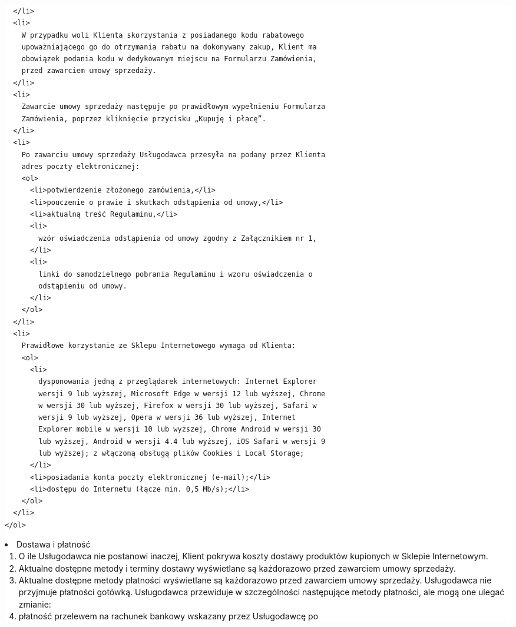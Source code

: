       </li>
      <li>
        W przypadku woli Klienta skorzystania z posiadanego kodu rabatowego
        upoważniającego go do otrzymania rabatu na dokonywany zakup, Klient ma
        obowiązek podania kodu w dedykowanym miejscu na Formularzu Zamówienia,
        przed zawarciem umowy sprzedaży.
      </li>
      <li>
        Zawarcie umowy sprzedaży następuje po prawidłowym wypełnieniu Formularza
        Zamówienia, poprzez kliknięcie przycisku „Kupuję i płacę”.
      </li>
      <li>
        Po zawarciu umowy sprzedaży Usługodawca przesyła na podany przez Klienta
        adres poczty elektronicznej:
        <ol>
          <li>potwierdzenie złożonego zamówienia,</li>
          <li>pouczenie o prawie i skutkach odstąpienia od umowy,</li>
          <li>aktualną treść Regulaminu,</li>
          <li>
            wzór oświadczenia odstąpienia od umowy zgodny z Załącznikiem nr 1,
          </li>
          <li>
            linki do samodzielnego pobrania Regulaminu i wzoru oświadczenia o
            odstąpieniu od umowy.
          </li>
        </ol>
      </li>
      <li>
        Prawidłowe korzystanie ze Sklepu Internetowego wymaga od Klienta:
        <ol>
          <li>
            dysponowania jedną z przeglądarek internetowych: Internet Explorer
            wersji 9 lub wyższej, Microsoft Edge w wersji 12 lub wyższej, Chrome
            w wersji 30 lub wyższej, Firefox w wersji 30 lub wyższej, Safari w
            wersji 9 lub wyższej, Opera w wersji 36 lub wyższej, Internet
            Explorer mobile w wersji 10 lub wyższej, Chrome Android w wersji 30
            lub wyższej, Android w wersji 4.4 lub wyższej, iOS Safari w wersji 9
            lub wyższej; z włączoną obsługą plików Cookies i Local Storage;
          </li>
          <li>posiadania konta poczty elektronicznej (e-mail);</li>
          <li>dostępu do Internetu (łącze min. 0,5 Mb/s);</li>
        </ol>
      </li>
    </ol>
  </li>
  <li>
    Dostawa i płatność
    <ol>
      <li>
        O ile Usługodawca nie postanowi inaczej, Klient pokrywa koszty dostawy
        produktów kupionych w Sklepie Internetowym.
      </li>
      <li>
        Aktualne dostępne metody i terminy dostawy wyświetlane są każdorazowo
        przed zawarciem umowy sprzedaży.
      </li>
      <li>
        Aktualne dostępne metody płatności wyświetlane są każdorazowo przed
        zawarciem umowy sprzedaży. Usługodawca nie przyjmuje płatności gotówką.
        Usługodawca przewiduje w szczególności następujące metody płatności, ale
        mogą one ulegać zmianie:
      </li>
      <li>
        płatność przelewem na rachunek bankowy wskazany przez Usługodawcę po